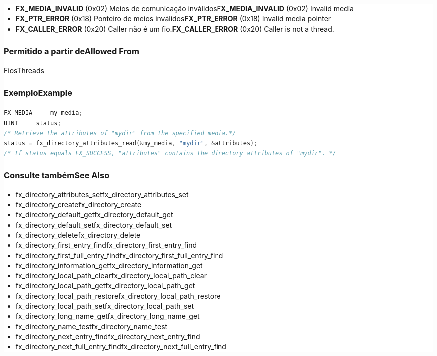 - <span data-ttu-id="6f8e2-132">**FX_MEDIA_INVALID** (0x02) Meios de comunicação inválidos</span><span class="sxs-lookup"><span data-stu-id="6f8e2-132">**FX_MEDIA_INVALID** (0x02) Invalid media</span></span>
- <span data-ttu-id="6f8e2-133">**FX_PTR_ERROR** (0x18) Ponteiro de meios inválidos</span><span class="sxs-lookup"><span data-stu-id="6f8e2-133">**FX_PTR_ERROR** (0x18) Invalid media pointer</span></span>
- <span data-ttu-id="6f8e2-134">**FX_CALLER_ERROR** (0x20) Caller não é um fio.</span><span class="sxs-lookup"><span data-stu-id="6f8e2-134">**FX_CALLER_ERROR** (0x20) Caller is not a thread.</span></span>

### <a name="allowed-from"></a><span data-ttu-id="6f8e2-135">Permitido a partir de</span><span class="sxs-lookup"><span data-stu-id="6f8e2-135">Allowed From</span></span>

<span data-ttu-id="6f8e2-136">Fios</span><span class="sxs-lookup"><span data-stu-id="6f8e2-136">Threads</span></span>

### <a name="example"></a><span data-ttu-id="6f8e2-137">Exemplo</span><span class="sxs-lookup"><span data-stu-id="6f8e2-137">Example</span></span>

```c
FX_MEDIA     my_media;
UINT     status;
/* Retrieve the attributes of "mydir" from the specified media.*/
status = fx_directory_attributes_read(&my_media, "mydir", &attributes);
/* If status equals FX_SUCCESS, "attributes" contains the directory attributes of "mydir". */
```

### <a name="see-also"></a><span data-ttu-id="6f8e2-138">Consulte também</span><span class="sxs-lookup"><span data-stu-id="6f8e2-138">See Also</span></span>

- <span data-ttu-id="6f8e2-139">fx_directory_attributes_set</span><span class="sxs-lookup"><span data-stu-id="6f8e2-139">fx_directory_attributes_set</span></span>
- <span data-ttu-id="6f8e2-140">fx_directory_create</span><span class="sxs-lookup"><span data-stu-id="6f8e2-140">fx_directory_create</span></span>
- <span data-ttu-id="6f8e2-141">fx_directory_default_get</span><span class="sxs-lookup"><span data-stu-id="6f8e2-141">fx_directory_default_get</span></span>
- <span data-ttu-id="6f8e2-142">fx_directory_default_set</span><span class="sxs-lookup"><span data-stu-id="6f8e2-142">fx_directory_default_set</span></span>
- <span data-ttu-id="6f8e2-143">fx_directory_delete</span><span class="sxs-lookup"><span data-stu-id="6f8e2-143">fx_directory_delete</span></span>
- <span data-ttu-id="6f8e2-144">fx_directory_first_entry_find</span><span class="sxs-lookup"><span data-stu-id="6f8e2-144">fx_directory_first_entry_find</span></span>
- <span data-ttu-id="6f8e2-145">fx_directory_first_full_entry_find</span><span class="sxs-lookup"><span data-stu-id="6f8e2-145">fx_directory_first_full_entry_find</span></span>
- <span data-ttu-id="6f8e2-146">fx_directory_information_get</span><span class="sxs-lookup"><span data-stu-id="6f8e2-146">fx_directory_information_get</span></span>
- <span data-ttu-id="6f8e2-147">fx_directory_local_path_clear</span><span class="sxs-lookup"><span data-stu-id="6f8e2-147">fx_directory_local_path_clear</span></span>
- <span data-ttu-id="6f8e2-148">fx_directory_local_path_get</span><span class="sxs-lookup"><span data-stu-id="6f8e2-148">fx_directory_local_path_get</span></span>
- <span data-ttu-id="6f8e2-149">fx_directory_local_path_restore</span><span class="sxs-lookup"><span data-stu-id="6f8e2-149">fx_directory_local_path_restore</span></span>
- <span data-ttu-id="6f8e2-150">fx_directory_local_path_set</span><span class="sxs-lookup"><span data-stu-id="6f8e2-150">fx_directory_local_path_set</span></span>
- <span data-ttu-id="6f8e2-151">fx_directory_long_name_get</span><span class="sxs-lookup"><span data-stu-id="6f8e2-151">fx_directory_long_name_get</span></span>
- <span data-ttu-id="6f8e2-152">fx_directory_name_test</span><span class="sxs-lookup"><span data-stu-id="6f8e2-152">fx_directory_name_test</span></span>
- <span data-ttu-id="6f8e2-153">fx_directory_next_entry_find</span><span class="sxs-lookup"><span data-stu-id="6f8e2-153">fx_directory_next_entry_find</span></span>
- <span data-ttu-id="6f8e2-154">fx_directory_next_full_entry_find</span><span class="sxs-lookup"><span data-stu-id="6f8e2-154">fx_directory_next_full_entry_find</span></span>